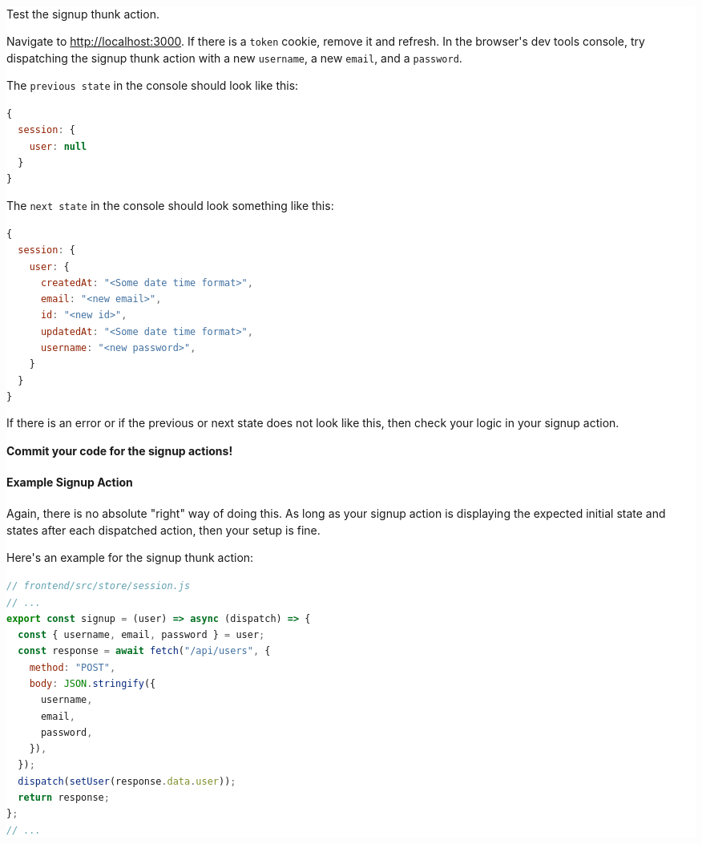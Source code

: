 Test the signup thunk action.

Navigate to [http://localhost:3000]. If there is a `token` cookie, remove it and
refresh. In the browser's dev tools console, try dispatching the signup thunk
action with a new `username`, a new `email`, and a `password`.

The `previous state` in the console should look like this:

```js
{
  session: {
    user: null
  }
}
```

The `next state` in the console should look something like this:

```js
{
  session: {
    user: {
      createdAt: "<Some date time format>",
      email: "<new email>",
      id: "<new id>",
      updatedAt: "<Some date time format>",
      username: "<new password>",
    }
  }
}
```

If there is an error or if the previous or next state does not look like this,
then check your logic in your signup action.

**Commit your code for the signup actions!**

#### Example Signup Action

Again, there is no absolute "right" way of doing this. As long as your signup
action is displaying the expected initial state and states after each dispatched
action, then your setup is fine.

Here's an example for the signup thunk action:

```js
// frontend/src/store/session.js
// ...
export const signup = (user) => async (dispatch) => {
  const { username, email, password } = user;
  const response = await fetch("/api/users", {
    method: "POST",
    body: JSON.stringify({
      username,
      email,
      password,
    }),
  });
  dispatch(setUser(response.data.user));
  return response;
};
// ...
```


[test-redux-store-image]: https://appacademy-open-assets.s3-us-west-1.amazonaws.com/Modular-Curriculum/content/react-redux/topics/react-redux-auth/authenticate-me/assets/test-redux-store-setup.png
[Font Awesome]: https://fontawesome.com/start
[Choose a Font Awesome Icon]: https://fontawesome.com/icons?d=gallery&m=free
[carrot icon]: https://fontawesome.com/icons/carrot?style=solid
[Portals in React]: https://reactjs.org/docs/portals.html
[http://localhost:3000]: http://localhost:3000